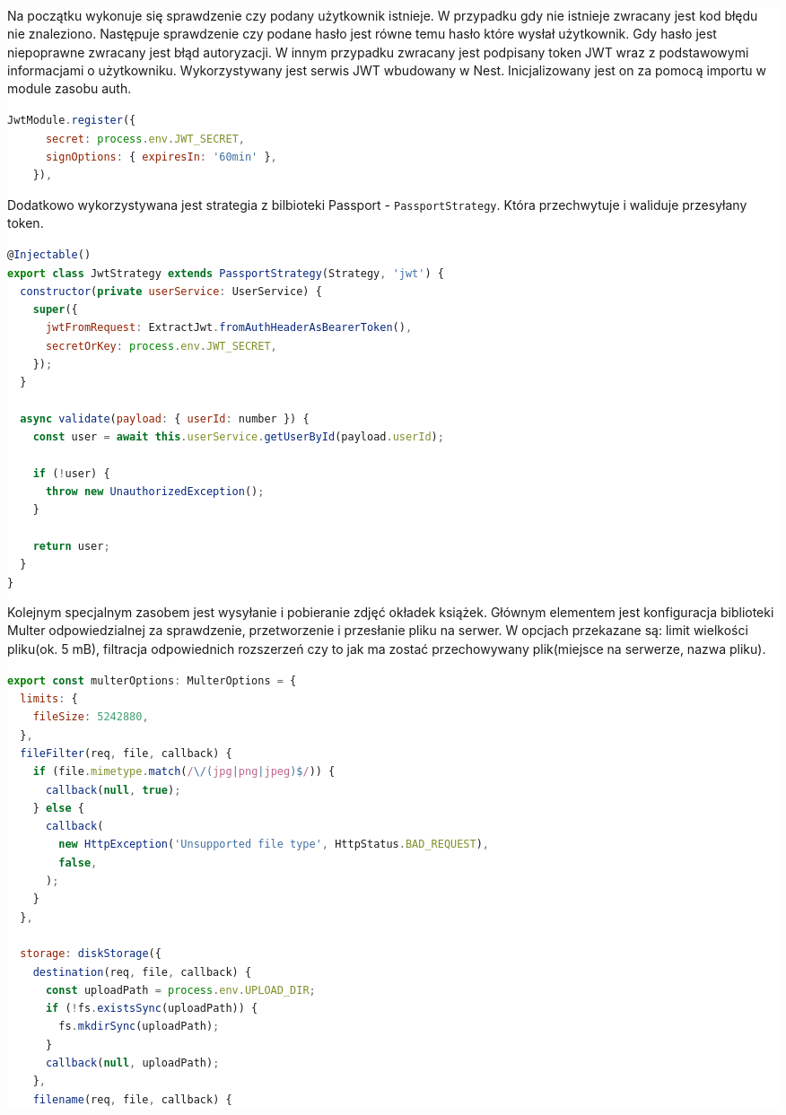 Na początku wykonuje się sprawdzenie czy podany użytkownik istnieje. W przypadku gdy nie istnieje zwracany jest kod błędu nie znaleziono. Następuje sprawdzenie czy podane hasło jest równe temu hasło które wysłał użytkownik. Gdy hasło jest niepoprawne zwracany jest błąd autoryzacji. W innym przypadku zwracany jest podpisany token JWT wraz z podstawowymi informacjami o użytkowniku.  Wykorzystywany jest serwis JWT wbudowany w Nest. Inicjalizowany jest on za pomocą  importu w module zasobu auth.
```js
JwtModule.register({
      secret: process.env.JWT_SECRET,
      signOptions: { expiresIn: '60min' },
    }),
```

Dodatkowo wykorzystywana jest strategia z bilbioteki Passport - `PassportStrategy`. Która przechwytuje i waliduje przesyłany token. 
```js
@Injectable()
export class JwtStrategy extends PassportStrategy(Strategy, 'jwt') {
  constructor(private userService: UserService) {
    super({
      jwtFromRequest: ExtractJwt.fromAuthHeaderAsBearerToken(),
      secretOrKey: process.env.JWT_SECRET,
    });
  }

  async validate(payload: { userId: number }) {
    const user = await this.userService.getUserById(payload.userId);

    if (!user) {
      throw new UnauthorizedException();
    }

    return user;
  }
}
```

Kolejnym specjalnym zasobem jest wysyłanie i pobieranie zdjęć okładek książek.
Głównym elementem jest konfiguracja biblioteki Multer odpowiedzialnej za sprawdzenie, przetworzenie i przesłanie pliku na serwer. W opcjach przekazane są: limit wielkości pliku(ok. 5 mB), filtracja odpowiednich rozszerzeń czy to jak ma zostać przechowywany plik(miejsce na serwerze, nazwa pliku).

```js
export const multerOptions: MulterOptions = {
  limits: {
    fileSize: 5242880,
  },
  fileFilter(req, file, callback) {
    if (file.mimetype.match(/\/(jpg|png|jpeg)$/)) {
      callback(null, true);
    } else {
      callback(
        new HttpException('Unsupported file type', HttpStatus.BAD_REQUEST),
        false,
      );
    }
  },

  storage: diskStorage({
    destination(req, file, callback) {
      const uploadPath = process.env.UPLOAD_DIR;
      if (!fs.existsSync(uploadPath)) {
        fs.mkdirSync(uploadPath);
      }
      callback(null, uploadPath);
    },
    filename(req, file, callback) {
```